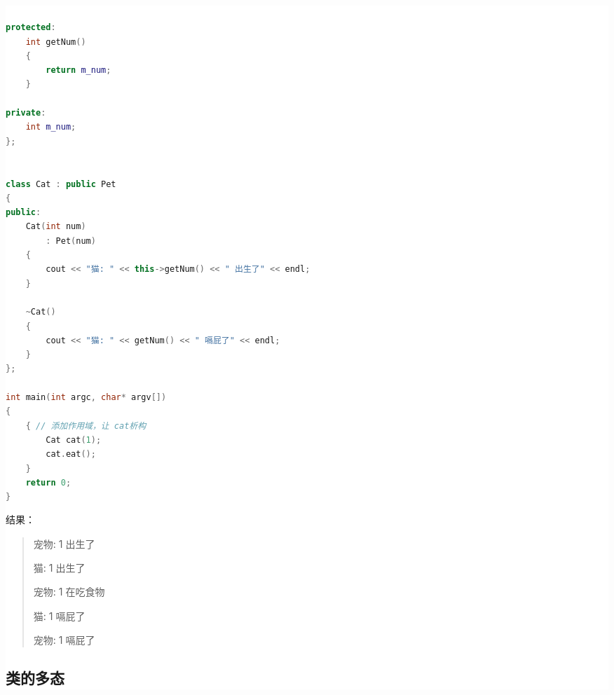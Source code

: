 ```cpp

protected:
	int getNum()
	{
		return m_num;
	}

private:
	int m_num;
};


class Cat : public Pet
{
public:
	Cat(int num)
		: Pet(num)
	{
		cout << "猫: " << this->getNum() << " 出生了" << endl;
	}

	~Cat()
	{
		cout << "猫: " << getNum() << " 嗝屁了" << endl;
	}
};

int main(int argc, char* argv[])
{
	{ // 添加作用域，让 cat析构
		Cat cat(1);
		cat.eat();
	}
	return 0;
}
```
结果：

> 宠物: 1 出生了
> 
> 猫: 1 出生了
> 
> 宠物: 1 在吃食物 
> 
> 猫: 1 嗝屁了
> 
> 宠物: 1 嗝屁了


## 类的多态
